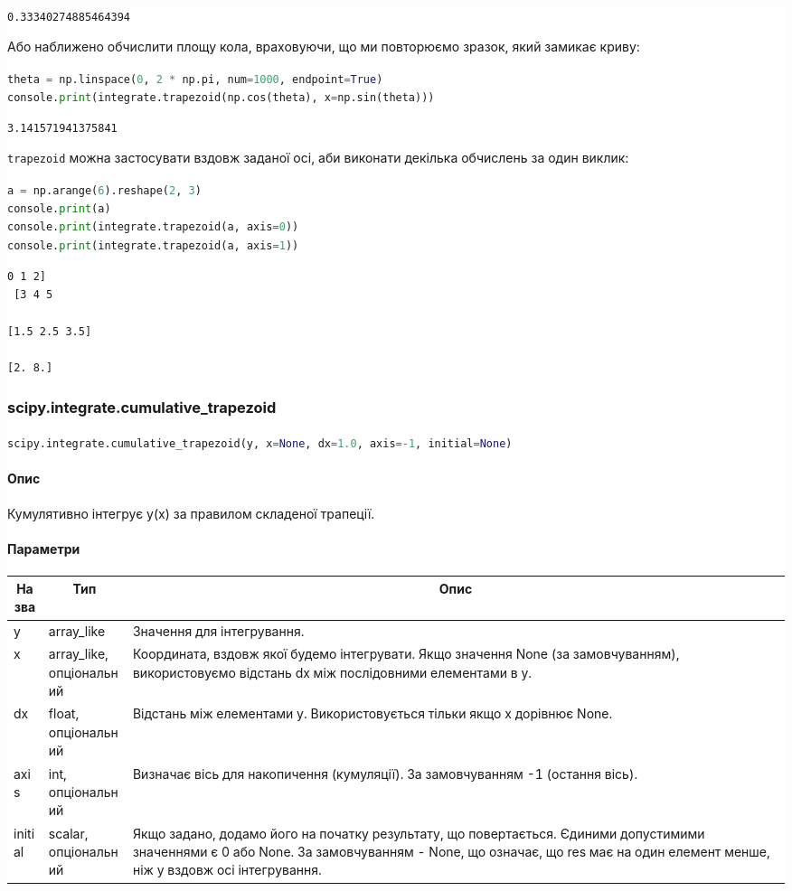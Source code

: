 ```shell
0.33340274885464394
```

Або наближено обчислити площу кола, враховуючи, що ми повторюємо зразок, який замикає криву:

```py
theta = np.linspace(0, 2 * np.pi, num=1000, endpoint=True)
console.print(integrate.trapezoid(np.cos(theta), x=np.sin(theta)))
```

```shell
3.141571941375841
```

`trapezoid` можна застосувати вздовж заданої осі, аби виконати декілька обчислень за один виклик:

```py
a = np.arange(6).reshape(2, 3)
console.print(a)
console.print(integrate.trapezoid(a, axis=0))
console.print(integrate.trapezoid(a, axis=1))
```

```shell
0 1 2]
 [3 4 5

[1.5 2.5 3.5]

[2. 8.]
```

### scipy.integrate.cumulative_trapezoid

```py
scipy.integrate.cumulative_trapezoid(y, x=None, dx=1.0, axis=-1, initial=None)
```

#### Опис

Кумулятивно інтегрує у(x) за правилом складеної трапеції.

#### Параметри

| Назва|Тип|Опис |
|-|-|-|
|y|array_like|Значення для інтегрування.|
|x|array_like, опціональний|Координата, вздовж якої будемо інтегрувати. Якщо значення None (за замовчуванням), використовуємо відстань dx між послідовними елементами в y.|
|dx|float, опціональний|Відстань між елементами y. Використовується тільки якщо x дорівнює None.|
|axis|int, опціональний|Визначає вісь для накопичення (кумуляції). За замовчуванням -1 (остання вісь).|
|initial|scalar, опціональний|Якщо задано, додамо його на початку результату, що повертається. Єдиними допустимими значеннями є 0 або None. За замовчуванням - None, що означає, що res має на один елемент менше, ніж y вздовж осі інтегрування.|
